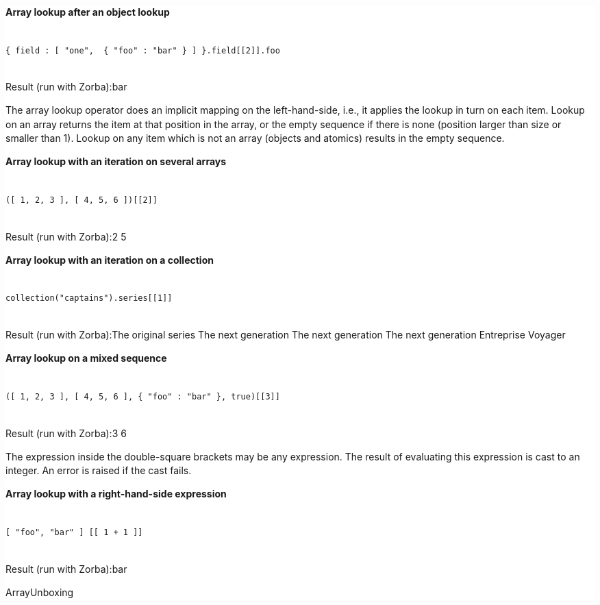 **Array lookup after an object lookup**

```

{ field : [ "one",  { "foo" : "bar" } ] }.field[[2]].foo
      
```

Result (run with Zorba):bar

The array lookup operator does an implicit mapping on the left-hand-side, i.e., it applies the lookup in turn on each item. Lookup on an array returns the item at that position in the array, or the empty sequence if there is none (position larger than size or smaller than 1). Lookup on any item which is not an array (objects and atomics) results in the empty sequence.

**Array lookup with an iteration on several arrays**

```

([ 1, 2, 3 ], [ 4, 5, 6 ])[[2]]
        
```

Result (run with Zorba):2 5

**Array lookup with an iteration on a collection**

```

collection("captains").series[[1]]
      
```

Result (run with Zorba):The original series The next generation The next generation The next generation Entreprise Voyager

**Array lookup on a mixed sequence**

```

([ 1, 2, 3 ], [ 4, 5, 6 ], { "foo" : "bar" }, true)[[3]]
      
```

Result (run with Zorba):3 6

The expression inside the double-square brackets may be any expression. The result of evaluating this expression is cast to an integer. An error is raised if the cast fails.

**Array lookup with a right-hand-side expression**

```

[ "foo", "bar" ] [[ 1 + 1 ]]
      
```

Result (run with Zorba):bar

ArrayUnboxing
